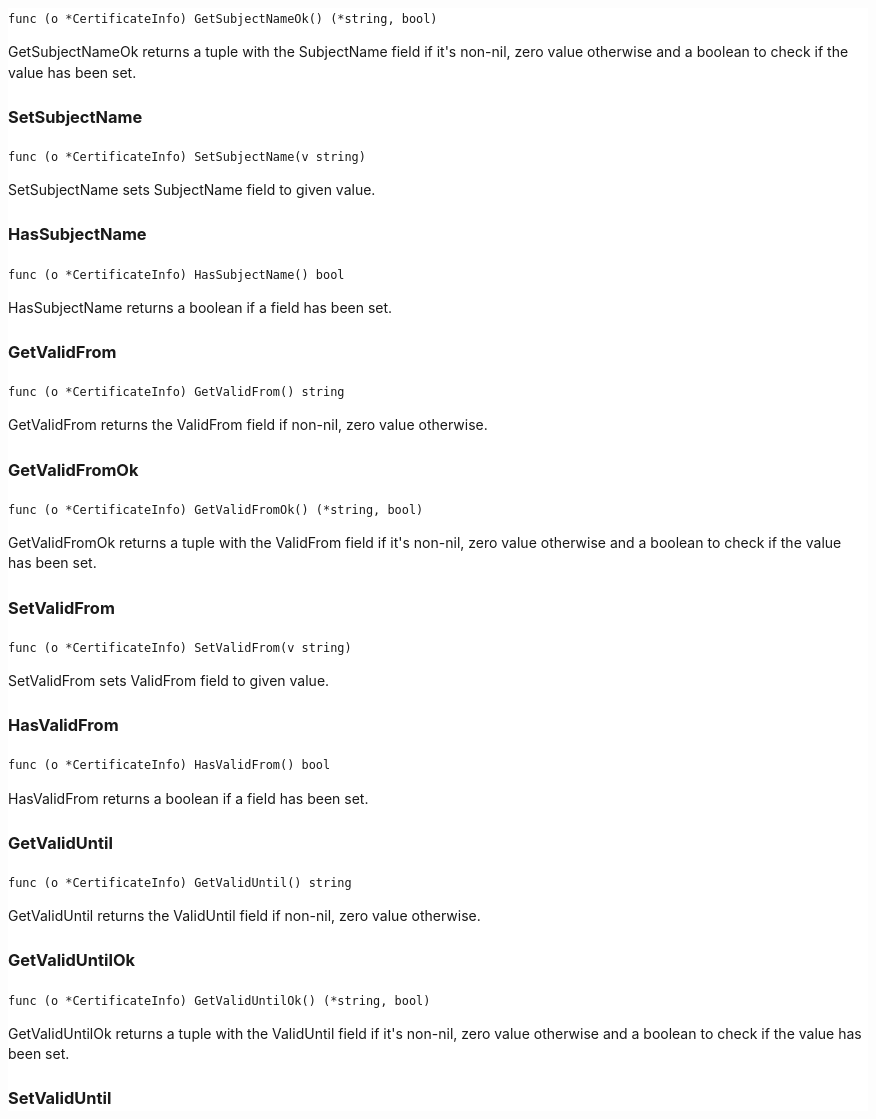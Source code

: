 `func (o *CertificateInfo) GetSubjectNameOk() (*string, bool)`

GetSubjectNameOk returns a tuple with the SubjectName field if it's non-nil, zero value otherwise
and a boolean to check if the value has been set.

### SetSubjectName

`func (o *CertificateInfo) SetSubjectName(v string)`

SetSubjectName sets SubjectName field to given value.

### HasSubjectName

`func (o *CertificateInfo) HasSubjectName() bool`

HasSubjectName returns a boolean if a field has been set.

### GetValidFrom

`func (o *CertificateInfo) GetValidFrom() string`

GetValidFrom returns the ValidFrom field if non-nil, zero value otherwise.

### GetValidFromOk

`func (o *CertificateInfo) GetValidFromOk() (*string, bool)`

GetValidFromOk returns a tuple with the ValidFrom field if it's non-nil, zero value otherwise
and a boolean to check if the value has been set.

### SetValidFrom

`func (o *CertificateInfo) SetValidFrom(v string)`

SetValidFrom sets ValidFrom field to given value.

### HasValidFrom

`func (o *CertificateInfo) HasValidFrom() bool`

HasValidFrom returns a boolean if a field has been set.

### GetValidUntil

`func (o *CertificateInfo) GetValidUntil() string`

GetValidUntil returns the ValidUntil field if non-nil, zero value otherwise.

### GetValidUntilOk

`func (o *CertificateInfo) GetValidUntilOk() (*string, bool)`

GetValidUntilOk returns a tuple with the ValidUntil field if it's non-nil, zero value otherwise
and a boolean to check if the value has been set.

### SetValidUntil
